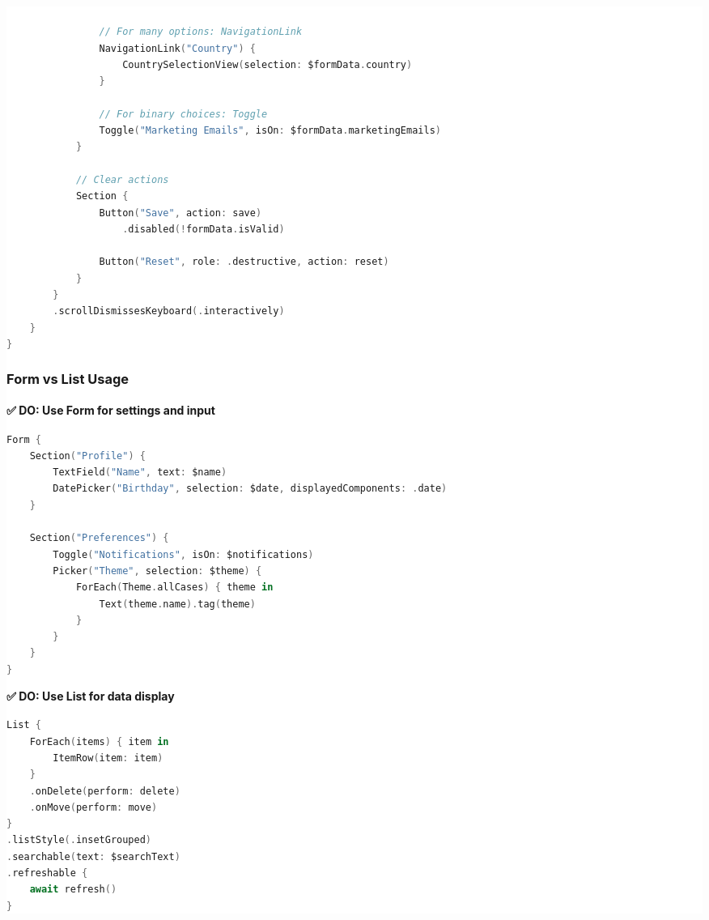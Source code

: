 ```swift
                
                // For many options: NavigationLink
                NavigationLink("Country") {
                    CountrySelectionView(selection: $formData.country)
                }
                
                // For binary choices: Toggle
                Toggle("Marketing Emails", isOn: $formData.marketingEmails)
            }
            
            // Clear actions
            Section {
                Button("Save", action: save)
                    .disabled(!formData.isValid)
                
                Button("Reset", role: .destructive, action: reset)
            }
        }
        .scrollDismissesKeyboard(.interactively)
    }
}
```

### Form vs List Usage

**✅ DO: Use Form for settings and input**
```swift
Form {
    Section("Profile") {
        TextField("Name", text: $name)
        DatePicker("Birthday", selection: $date, displayedComponents: .date)
    }
    
    Section("Preferences") {
        Toggle("Notifications", isOn: $notifications)
        Picker("Theme", selection: $theme) {
            ForEach(Theme.allCases) { theme in
                Text(theme.name).tag(theme)
            }
        }
    }
}
```

**✅ DO: Use List for data display**
```swift
List {
    ForEach(items) { item in
        ItemRow(item: item)
    }
    .onDelete(perform: delete)
    .onMove(perform: move)
}
.listStyle(.insetGrouped)
.searchable(text: $searchText)
.refreshable {
    await refresh()
}
```

